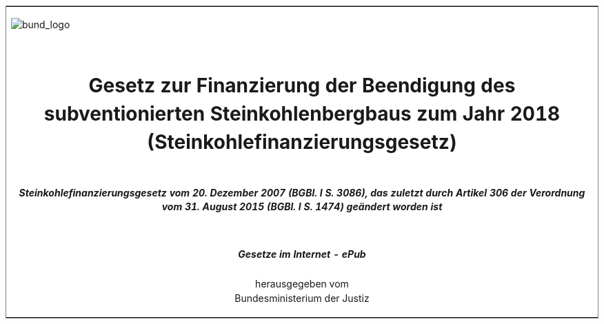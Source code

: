 <span id="DECKBLATT.html"></span>

<table border="0" frame="border" width="100%">

<tr valign="top">

<td align="left">

![bund\_logo](BfJ_2021_Web_de_de.gif)

</td>

<td align="right">

 

</td>

</tr>

<tr align="center" valign="middle">

<td colspan="2">

# Gesetz zur Finanzierung der Beendigung des subventionierten Steinkohlenbergbaus zum Jahr 2018 (Steinkohlefinanzierungsgesetz)

</td>

</tr>

<tr align="center" valign="middle">

<td colspan="2">

##### Steinkohlefinanzierungsgesetz vom 20. Dezember 2007 (BGBl. I S. 3086), das zuletzt durch Artikel 306 der Verordnung vom 31. August 2015 (BGBl. I S. 1474) geändert worden ist

</td>

</tr>

<tr align="center" valign="middle">

<td colspan="2">

  
  

##### Gesetze im Internet - ePub  
  
herausgegeben vom  
Bundesministerium der Justiz

</td>

</tr>

<tr align="center" valign="bottom">
